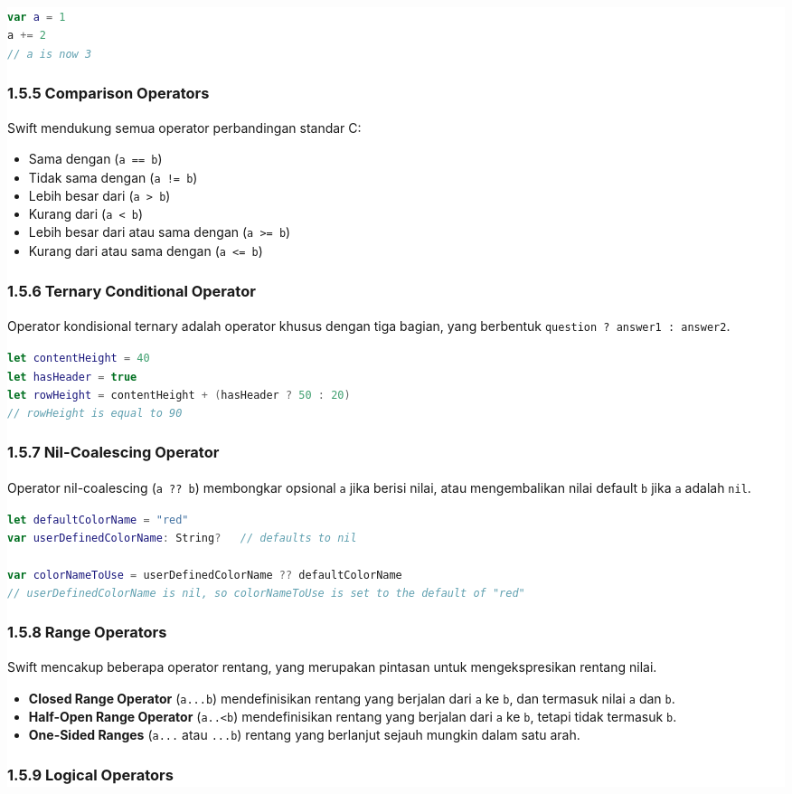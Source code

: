 ```swift
var a = 1
a += 2
// a is now 3
```

### 1.5.5 Comparison Operators

Swift mendukung semua operator perbandingan standar C:

* Sama dengan (`a == b`)
* Tidak sama dengan (`a != b`)
* Lebih besar dari (`a > b`)
* Kurang dari (`a < b`)
* Lebih besar dari atau sama dengan (`a >= b`)
* Kurang dari atau sama dengan (`a <= b`)

### 1.5.6 Ternary Conditional Operator

Operator kondisional ternary adalah operator khusus dengan tiga bagian, yang berbentuk `question ? answer1 : answer2`.

```swift
let contentHeight = 40
let hasHeader = true
let rowHeight = contentHeight + (hasHeader ? 50 : 20)
// rowHeight is equal to 90
```

### 1.5.7 Nil-Coalescing Operator

Operator nil-coalescing (`a ?? b`) membongkar opsional `a` jika berisi nilai, atau mengembalikan nilai default `b` jika `a` adalah `nil`.

```swift
let defaultColorName = "red"
var userDefinedColorName: String?   // defaults to nil

var colorNameToUse = userDefinedColorName ?? defaultColorName
// userDefinedColorName is nil, so colorNameToUse is set to the default of "red"
```

### 1.5.8 Range Operators

Swift mencakup beberapa operator rentang, yang merupakan pintasan untuk mengekspresikan rentang nilai.

* **Closed Range Operator** (`a...b`) mendefinisikan rentang yang berjalan dari `a` ke `b`, dan termasuk nilai `a` dan `b`.
* **Half-Open Range Operator** (`a..<b`) mendefinisikan rentang yang berjalan dari `a` ke `b`, tetapi tidak termasuk `b`.
* **One-Sided Ranges** (`a...` atau `...b`) rentang yang berlanjut sejauh mungkin dalam satu arah.

### 1.5.9 Logical Operators

